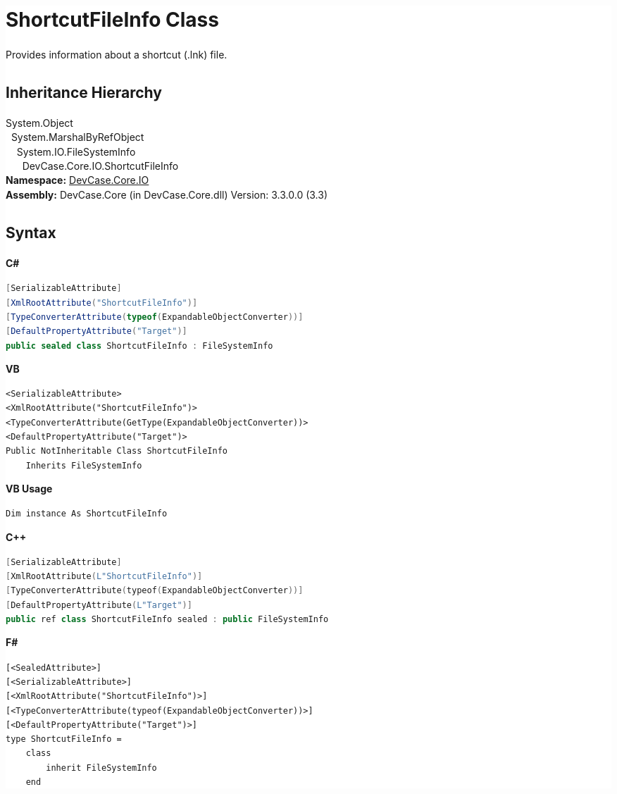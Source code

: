 # ShortcutFileInfo Class
 

Provides information about a shortcut (.lnk) file.


## Inheritance Hierarchy
System.Object<br />&nbsp;&nbsp;System.MarshalByRefObject<br />&nbsp;&nbsp;&nbsp;&nbsp;System.IO.FileSystemInfo<br />&nbsp;&nbsp;&nbsp;&nbsp;&nbsp;&nbsp;DevCase.Core.IO.ShortcutFileInfo<br />
**Namespace:**&nbsp;<a href="N_DevCase_Core_IO">DevCase.Core.IO</a><br />**Assembly:**&nbsp;DevCase.Core (in DevCase.Core.dll) Version: 3.3.0.0 (3.3)

## Syntax

**C#**<br />
``` C#
[SerializableAttribute]
[XmlRootAttribute("ShortcutFileInfo")]
[TypeConverterAttribute(typeof(ExpandableObjectConverter))]
[DefaultPropertyAttribute("Target")]
public sealed class ShortcutFileInfo : FileSystemInfo
```

**VB**<br />
``` VB
<SerializableAttribute>
<XmlRootAttribute("ShortcutFileInfo")>
<TypeConverterAttribute(GetType(ExpandableObjectConverter))>
<DefaultPropertyAttribute("Target")>
Public NotInheritable Class ShortcutFileInfo
	Inherits FileSystemInfo
```

**VB Usage**<br />
``` VB Usage
Dim instance As ShortcutFileInfo
```

**C++**<br />
``` C++
[SerializableAttribute]
[XmlRootAttribute(L"ShortcutFileInfo")]
[TypeConverterAttribute(typeof(ExpandableObjectConverter))]
[DefaultPropertyAttribute(L"Target")]
public ref class ShortcutFileInfo sealed : public FileSystemInfo
```

**F#**<br />
``` F#
[<SealedAttribute>]
[<SerializableAttribute>]
[<XmlRootAttribute("ShortcutFileInfo")>]
[<TypeConverterAttribute(typeof(ExpandableObjectConverter))>]
[<DefaultPropertyAttribute("Target")>]
type ShortcutFileInfo =  
    class
        inherit FileSystemInfo
    end
```
